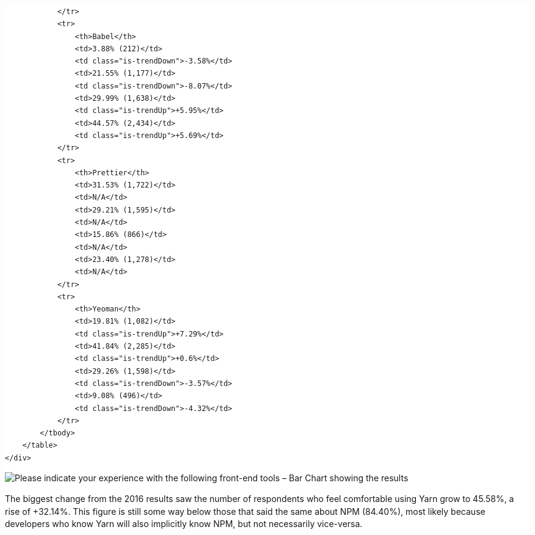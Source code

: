 				</tr>
				<tr>
					<th>Babel</th>
					<td>3.88% (212)</td>
					<td class="is-trendDown">-3.58%</td>
					<td>21.55% (1,177)</td>
					<td class="is-trendDown">-8.07%</td>
					<td>29.99% (1,638)</td>
					<td class="is-trendUp">+5.95%</td>
					<td>44.57% (2,434)</td>
					<td class="is-trendUp">+5.69%</td>
				</tr>
				<tr>
					<th>Prettier</th>
					<td>31.53% (1,722)</td>
					<td>N/A</td>
					<td>29.21% (1,595)</td>
					<td>N/A</td>
					<td>15.86% (866)</td>
					<td>N/A</td>
					<td>23.40% (1,278)</td>
					<td>N/A</td>
				</tr>
				<tr>
					<th>Yeoman</th>
					<td>19.81% (1,082)</td>
					<td class="is-trendUp">+7.29%</td>
					<td>41.84% (2,285)</td>
					<td class="is-trendUp">+0.6%</td>
					<td>29.26% (1,598)</td>
					<td class="is-trendDown">-3.57%</td>
					<td>9.08% (496)</td>
					<td class="is-trendDown">-4.32%</td>
				</tr>
			</tbody>
		</table>
	</div>
</div>

<div class="img img-tall">
	<div class="adaptive-image" data-adaptive="" data-adaptive-image-breakpoints="320 500" data-alt="Please indicate your experience with the following front-end tools – Bar Chart showing the results" data-img-320="/assets/img/blog/tooling-survey/2018/q24-small.jpg" data-img-500="/assets/img/blog/tooling-survey/2018/q24-mid.jpg" data-img-max="/assets/img/blog/tooling-survey/2018/q24.jpg">
		<noscript>
			<img src="/assets/img/blog/tooling-survey/2018/q24.jpg" width="850" height="500" alt="Please indicate your experience with the following front-end tools – Bar Chart showing the results" />
		</noscript>
	</div>
</div>

The biggest change from the 2016 results saw the number of respondents who feel comfortable using Yarn grow to 45.58%, a rise of +32.14%.  This figure is still some way below those that said the same about NPM (84.40%), most likely because developers who know Yarn will also implicitly know NPM, but not necessarily vice-versa.
